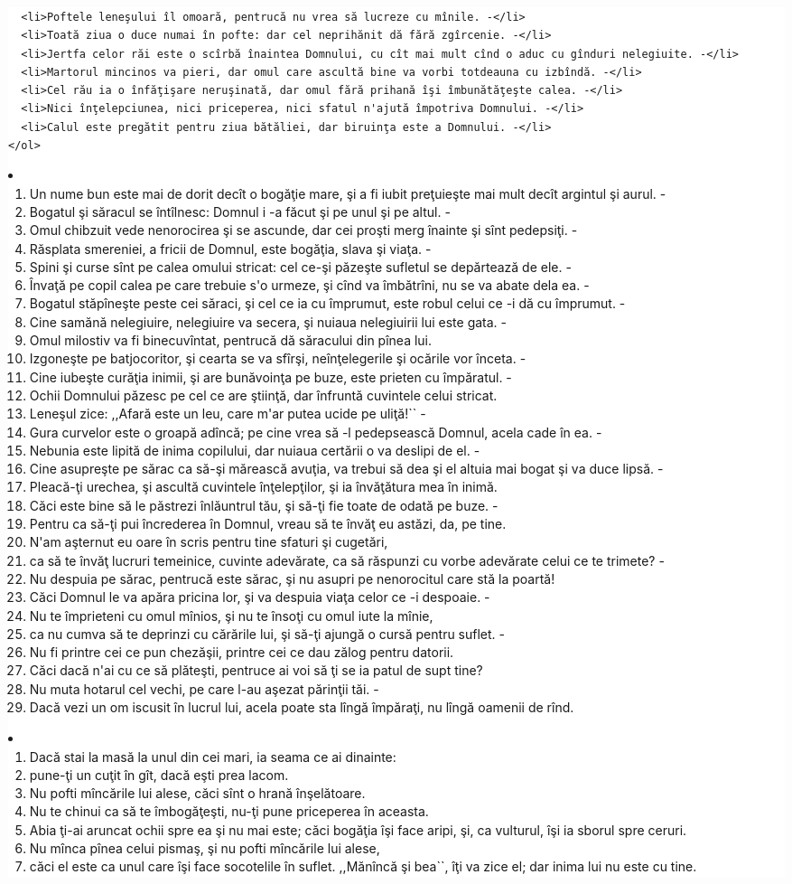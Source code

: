       <li>Poftele leneşului îl omoară, pentrucă nu vrea să lucreze cu mînile. -</li>
      <li>Toată ziua o duce numai în pofte: dar cel neprihănit dă fără zgîrcenie. -</li>
      <li>Jertfa celor răi este o scîrbă înaintea Domnului, cu cît mai mult cînd o aduc cu gînduri nelegiuite. -</li>
      <li>Martorul mincinos va pieri, dar omul care ascultă bine va vorbi totdeauna cu izbîndă. -</li>
      <li>Cel rău ia o înfăţişare neruşinată, dar omul fără prihană îşi îmbunătăţeşte calea. -</li>
      <li>Nici înţelepciunea, nici priceperea, nici sfatul n'ajută împotriva Domnului. -</li>
      <li>Calul este pregătit pentru ziua bătăliei, dar biruinţa este a Domnului. -</li>
    </ol>
  </li>
  <li>
    <ol>
      <li>Un nume bun este mai de dorit decît o bogăţie mare, şi a fi iubit preţuieşte mai mult decît argintul şi aurul. -</li>
      <li>Bogatul şi săracul se întîlnesc: Domnul i -a făcut şi pe unul şi pe altul. -</li>
      <li>Omul chibzuit vede nenorocirea şi se ascunde, dar cei proşti merg înainte şi sînt pedepsiţi. -</li>
      <li>Răsplata smereniei, a fricii de Domnul, este bogăţia, slava şi viaţa. -</li>
      <li>Spini şi curse sînt pe calea omului stricat: cel ce-şi păzeşte sufletul se depărtează de ele. -</li>
      <li>Învaţă pe copil calea pe care trebuie s'o urmeze, şi cînd va îmbătrîni, nu se va abate dela ea. -</li>
      <li>Bogatul stăpîneşte peste cei săraci, şi cel ce ia cu împrumut, este robul celui ce -i dă cu împrumut. -</li>
      <li>Cine samănă nelegiuire, nelegiuire va secera, şi nuiaua nelegiuirii lui este gata. -</li>
      <li>Omul milostiv va fi binecuvîntat, pentrucă dă săracului din pînea lui.</li>
      <li>Izgoneşte pe batjocoritor, şi cearta se va sfîrşi, neînţelegerile şi ocările vor înceta. -</li>
      <li>Cine iubeşte curăţia inimii, şi are bunăvoinţa pe buze, este prieten cu împăratul. -</li>
      <li>Ochii Domnului păzesc pe cel ce are ştiinţă, dar înfruntă cuvintele celui stricat.</li>
      <li>Leneşul zice: ,,Afară este un leu, care m'ar putea ucide pe uliţă!`` -</li>
      <li>Gura curvelor este o groapă adîncă; pe cine vrea să -l pedepsească Domnul, acela cade în ea. -</li>
      <li>Nebunia este lipită de inima copilului, dar nuiaua certării o va deslipi de el. -</li>
      <li>Cine asupreşte pe sărac ca să-şi mărească avuţia, va trebui să dea şi el altuia mai bogat şi va duce lipsă. -</li>
      <li>Pleacă-ţi urechea, şi ascultă cuvintele înţelepţilor, şi ia învăţătura mea în inimă.</li>
      <li>Căci este bine să le păstrezi înlăuntrul tău, şi să-ţi fie toate de odată pe buze. -</li>
      <li>Pentru ca să-ţi pui încrederea în Domnul, vreau să te învăţ eu astăzi, da, pe tine.</li>
      <li>N'am aşternut eu oare în scris pentru tine sfaturi şi cugetări,</li>
      <li>ca să te învăţ lucruri temeinice, cuvinte adevărate, ca să răspunzi cu vorbe adevărate celui ce te trimete? -</li>
      <li>Nu despuia pe sărac, pentrucă este sărac, şi nu asupri pe nenorocitul care stă la poartă!</li>
      <li>Căci Domnul le va apăra pricina lor, şi va despuia viaţa celor ce -i despoaie. -</li>
      <li>Nu te împrieteni cu omul mînios, şi nu te însoţi cu omul iute la mînie,</li>
      <li>ca nu cumva să te deprinzi cu cărările lui, şi să-ţi ajungă o cursă pentru suflet. -</li>
      <li>Nu fi printre cei ce pun chezăşii, printre cei ce dau zălog pentru datorii.</li>
      <li>Căci dacă n'ai cu ce să plăteşti, pentruce ai voi să ţi se ia patul de supt tine?</li>
      <li>Nu muta hotarul cel vechi, pe care l-au aşezat părinţii tăi. -</li>
      <li>Dacă vezi un om iscusit în lucrul lui, acela poate sta lîngă împăraţi, nu lîngă oamenii de rînd.</li>
    </ol>
  </li>
  <li>
    <ol>
      <li>Dacă stai la masă la unul din cei mari, ia seama ce ai dinainte:</li>
      <li>pune-ţi un cuţit în gît, dacă eşti prea lacom.</li>
      <li>Nu pofti mîncările lui alese, căci sînt o hrană înşelătoare.</li>
      <li>Nu te chinui ca să te îmbogăţeşti, nu-ţi pune priceperea în aceasta.</li>
      <li>Abia ţi-ai aruncat ochii spre ea şi nu mai este; căci bogăţia îşi face aripi, şi, ca vulturul, îşi ia sborul spre ceruri.</li>
      <li>Nu mînca pînea celui pismaş, şi nu pofti mîncările lui alese,</li>
      <li>căci el este ca unul care îşi face socotelile în suflet. ,,Mănîncă şi bea``, îţi va zice el; dar inima lui nu este cu tine.</li>